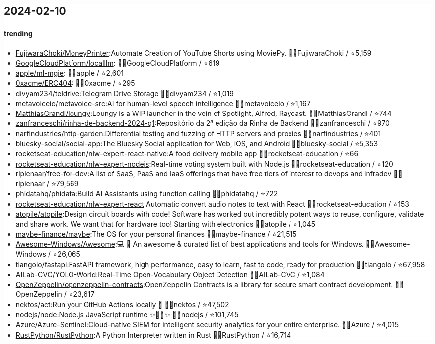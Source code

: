 ## 2024-02-10

#### trending
* [FujiwaraChoki/MoneyPrinter](https://github.com/FujiwaraChoki/MoneyPrinter):Automate Creation of YouTube Shorts using MoviePy. 🧑‍💻FujiwaraChoki / ⭐5,159
* [GoogleCloudPlatform/localllm](https://github.com/GoogleCloudPlatform/localllm): 🧑‍💻GoogleCloudPlatform / ⭐619
* [apple/ml-mgie](https://github.com/apple/ml-mgie): 🧑‍💻apple / ⭐2,601
* [0xacme/ERC404](https://github.com/0xacme/ERC404): 🧑‍💻0xacme / ⭐295
* [divyam234/teldrive](https://github.com/divyam234/teldrive):Telegram Drive Storage 🧑‍💻divyam234 / ⭐1,019
* [metavoiceio/metavoice-src](https://github.com/metavoiceio/metavoice-src):AI for human-level speech intelligence 🧑‍💻metavoiceio / ⭐1,167
* [MatthiasGrandl/loungy](https://github.com/MatthiasGrandl/loungy):Loungy is a WIP launcher in the vein of Spotlight, Alfred, Raycast. 🧑‍💻MatthiasGrandl / ⭐744
* [zanfranceschi/rinha-de-backend-2024-q1](https://github.com/zanfranceschi/rinha-de-backend-2024-q1):Repositório da 2ª edição da Rinha de Backend 🧑‍💻zanfranceschi / ⭐970
* [narfindustries/http-garden](https://github.com/narfindustries/http-garden):Differential testing and fuzzing of HTTP servers and proxies 🧑‍💻narfindustries / ⭐401
* [bluesky-social/social-app](https://github.com/bluesky-social/social-app):The Bluesky Social application for Web, iOS, and Android 🧑‍💻bluesky-social / ⭐5,353
* [rocketseat-education/nlw-expert-react-native](https://github.com/rocketseat-education/nlw-expert-react-native):A food delivery mobile app 🧑‍💻rocketseat-education / ⭐66
* [rocketseat-education/nlw-expert-nodejs](https://github.com/rocketseat-education/nlw-expert-nodejs):Real-time voting system built with Node.js 🧑‍💻rocketseat-education / ⭐120
* [ripienaar/free-for-dev](https://github.com/ripienaar/free-for-dev):A list of SaaS, PaaS and IaaS offerings that have free tiers of interest to devops and infradev 🧑‍💻ripienaar / ⭐79,569
* [phidatahq/phidata](https://github.com/phidatahq/phidata):Build AI Assistants using function calling 🧑‍💻phidatahq / ⭐722
* [rocketseat-education/nlw-expert-react](https://github.com/rocketseat-education/nlw-expert-react):Automatic convert audio notes to text with React 🧑‍💻rocketseat-education / ⭐153
* [atopile/atopile](https://github.com/atopile/atopile):Design circuit boards with code! Software has worked out incredibly potent ways to reuse, configure, validate and share work. We want that for hardware too! Starting with electronics 🧑‍💻atopile / ⭐1,045
* [maybe-finance/maybe](https://github.com/maybe-finance/maybe):The OS for your personal finances 🧑‍💻maybe-finance / ⭐21,515
* [Awesome-Windows/Awesome](https://github.com/Awesome-Windows/Awesome):💻 🎉 An awesome & curated list of best applications and tools for Windows. 🧑‍💻Awesome-Windows / ⭐26,065
* [tiangolo/fastapi](https://github.com/tiangolo/fastapi):FastAPI framework, high performance, easy to learn, fast to code, ready for production 🧑‍💻tiangolo / ⭐67,958
* [AILab-CVC/YOLO-World](https://github.com/AILab-CVC/YOLO-World):Real-Time Open-Vocabulary Object Detection 🧑‍💻AILab-CVC / ⭐1,084
* [OpenZeppelin/openzeppelin-contracts](https://github.com/OpenZeppelin/openzeppelin-contracts):OpenZeppelin Contracts is a library for secure smart contract development. 🧑‍💻OpenZeppelin / ⭐23,617
* [nektos/act](https://github.com/nektos/act):Run your GitHub Actions locally 🚀 🧑‍💻nektos / ⭐47,502
* [nodejs/node](https://github.com/nodejs/node):Node.js JavaScript runtime ✨🐢🚀✨ 🧑‍💻nodejs / ⭐101,745
* [Azure/Azure-Sentinel](https://github.com/Azure/Azure-Sentinel):Cloud-native SIEM for intelligent security analytics for your entire enterprise. 🧑‍💻Azure / ⭐4,015
* [RustPython/RustPython](https://github.com/RustPython/RustPython):A Python Interpreter written in Rust 🧑‍💻RustPython / ⭐16,714
